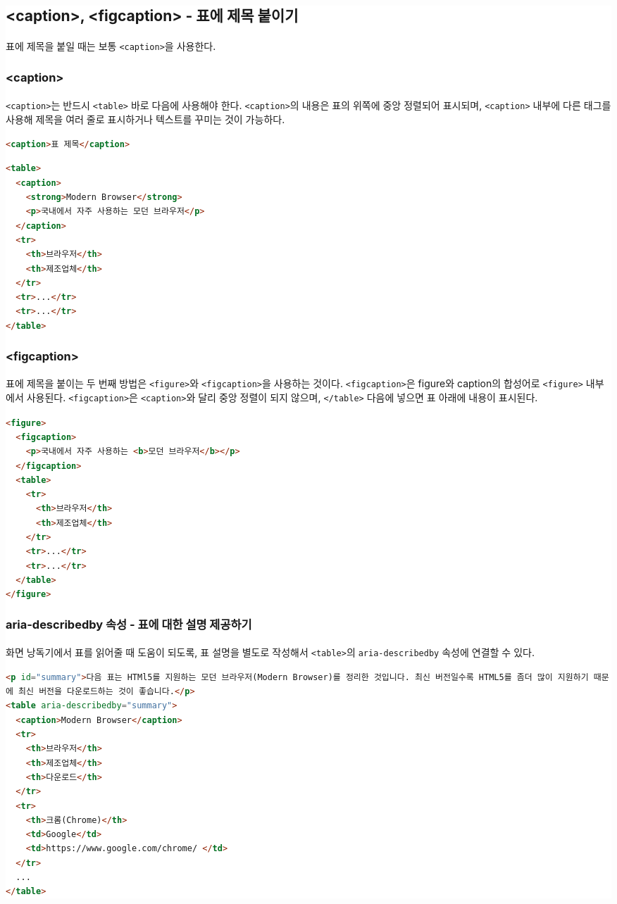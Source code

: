 ## \<caption>, \<figcaption> - 표에 제목 붙이기
표에 제목을 붙일 때는 보통 `<caption>`을 사용한다.

### \<caption>
`<caption>`는 반드시 `<table>` 바로 다음에 사용해야 한다. `<caption>`의 내용은 표의 위쪽에 중앙 정렬되어 표시되며, `<caption>` 내부에 다른 태그를 사용해 제목을 여러 줄로 표시하거나 텍스트를 꾸미는 것이 가능하다.
```html
<caption>표 제목</caption>
```
```html
<table>
  <caption>
    <strong>Modern Browser</strong>
    <p>국내에서 자주 사용하는 모던 브라우저</p>
  </caption>
  <tr>
    <th>브라우저</th>
    <th>제조업체</th>
  </tr>
  <tr>...</tr>
  <tr>...</tr>
</table>
```

### \<figcaption>
표에 제목을 붙이는 두 번째 방법은 `<figure>`와 `<figcaption>`을 사용하는 것이다. `<figcaption>`은 figure와 caption의 합성어로 `<figure>` 내부에서 사용된다. `<figcaption>`은 `<caption>`와 달리 중앙 정렬이 되지 않으며, `</table>` 다음에 넣으면 표 아래에 내용이 표시된다.
```html
<figure>
  <figcaption>
    <p>국내에서 자주 사용하는 <b>모던 브라우저</b></p>
  </figcaption>
  <table>
    <tr>
      <th>브라우저</th>
      <th>제조업체</th>
    </tr>
    <tr>...</tr>
    <tr>...</tr>
  </table>
</figure>
```

### aria-describedby 속성 - 표에 대한 설명 제공하기
화면 낭독기에서 표를 읽어줄 때 도움이 되도록, 표 설명을 별도로 작성해서 `<table>`의 `aria-describedby` 속성에 연결할 수 있다.
```html
<p id="summary">다음 표는 HTMl5를 지원하는 모던 브라우저(Modern Browser)를 정리한 것입니다. 최신 버전일수록 HTML5를 좀더 많이 지원하기 때문에 최신 버전을 다운로드하는 것이 좋습니다.</p>
<table aria-describedby="summary">
  <caption>Modern Browser</caption>
  <tr>
    <th>브라우저</th>
    <th>제조업체</th>
    <th>다운로드</th>
  </tr>
  <tr>
    <th>크롬(Chrome)</th>
    <td>Google</td>
    <td>https://www.google.com/chrome/ </td>
  </tr>
  ...
</table>
```
